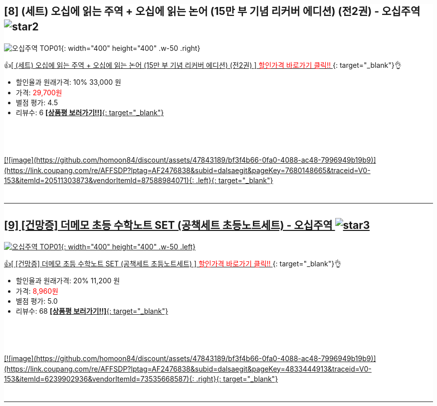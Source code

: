 
        
       
## [8]  (세트) 오십에 읽는 주역 + 오십에 읽는 논어 (15만 부 기념 리커버 에디션) (전2권) - 오십주역  <img width="81" alt="star2" src="https://user-images.githubusercontent.com/78655692/151471960-29c5febe-c509-4c6d-99f4-a2203eb193c5.png">

![오십주역 TOP01](https://thumbnail6.coupangcdn.com/thumbnails/remote/230x230ex/image/vendor_inventory/7990/222e2ae4863850850a4fbebb4b44d38f71a8b0389e3dec312eb04f552f03.jpg){: width="400" height="400" .w-50 .right}


👍<a href="https://link.coupang.com/re/AFFSDP?lptag=AF2476838&subid=dalsaegit&pageKey=7680148665&traceid=V0-153&itemId=20511303873&vendorItemId=87588984071">[ (세트) 오십에 읽는 주역 + 오십에 읽는 논어 (15만 부 기념 리커버 에디션) (전2권) ]<font color=red> 할인가격 바로가기 클릭!! </font></a>{: target="_blank"}👌
<br>
- 할인율과 원래가격: 10%  33,000   원
- 가격: <span style='color:red'>29,700원</span>
- 별점 평가: 4.5
- 리뷰수: 6 <a href="https://link.coupang.com/re/AFFSDP?lptag=AF2476838&subid=dalsaegit&pageKey=7680148665&traceid=V0-153&itemId=20511303873&vendorItemId=87588984071"> <strong>[상품평 보러가기!!]</strong>{: target="_blank"}
<br>
<br>
<br>
[![image](https://github.com/homoon84/discount/assets/47843189/bf3f4b66-0fa0-4088-ac48-7996949b19b9)](https://link.coupang.com/re/AFFSDP?lptag=AF2476838&subid=dalsaegit&pageKey=7680148665&traceid=V0-153&itemId=20511303873&vendorItemId=87588984071){: .left}{: target="_blank"}
<br>
<br>

---

        
       
## [9]  [건망증] 더메모 초등 수학노트 SET (공책세트 초등노트세트) - 오십주역  <img width="81" alt="star3" src="https://user-images.githubusercontent.com/78655692/151471989-9e21d7a8-a7b6-44b0-b598-2bb204b56b00.png">

![오십주역 TOP01](https://thumbnail8.coupangcdn.com/thumbnails/remote/230x230ex/image/vendor_inventory/1d35/3365e4c79920ffa9c1355711f6f0aeaedcb34390b8b3cbeae83f554980f8.jpg){: width="400" height="400" .w-50 .left}


👍<a href="https://link.coupang.com/re/AFFSDP?lptag=AF2476838&subid=dalsaegit&pageKey=4833444913&traceid=V0-153&itemId=6239902936&vendorItemId=73535668587">[ [건망증] 더메모 초등 수학노트 SET (공책세트 초등노트세트) ]<font color=red> 할인가격 바로가기 클릭!! </font></a>{: target="_blank"}👌
<br>
- 할인율과 원래가격: 20%  11,200   원
- 가격: <span style='color:red'>8,960원</span>
- 별점 평가: 5.0
- 리뷰수: 68 <a href="https://link.coupang.com/re/AFFSDP?lptag=AF2476838&subid=dalsaegit&pageKey=4833444913&traceid=V0-153&itemId=6239902936&vendorItemId=73535668587"> <strong>[상품평 보러가기!!]</strong>{: target="_blank"}
<br>
<br>
<br>
[![image](https://github.com/homoon84/discount/assets/47843189/bf3f4b66-0fa0-4088-ac48-7996949b19b9)](https://link.coupang.com/re/AFFSDP?lptag=AF2476838&subid=dalsaegit&pageKey=4833444913&traceid=V0-153&itemId=6239902936&vendorItemId=73535668587){: .right}{: target="_blank"}
<br>
<br>

---